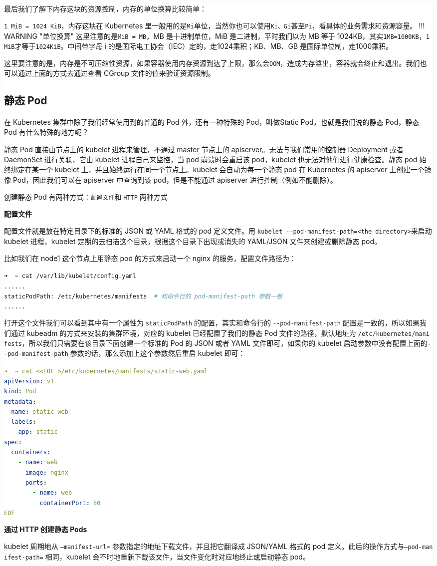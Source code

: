 最后我们了解下内存这块的资源控制，内存的单位换算比较简单：

`1 MiB = 1024 KiB`，内存这块在 Kubernetes 里一般用的是`Mi`单位，当然你也可以使用`Ki、Gi`甚至`Pi`，看具体的业务需求和资源容量。
!!! WARNING "单位换算"
	这里注意的是`MiB ≠ MB`，MB 是十进制单位，MiB 是二进制，平时我们以为 MB 等于 1024KB，其实`1MB=1000KB`，`1MiB`才等于`1024KiB`。中间带字母 i 的是国际电工协会（IEC）定的，走1024乘积；KB、MB、GB 是国际单位制，走1000乘积。

这里要注意的是，内存是不可压缩性资源，如果容器使用内存资源到达了上限，那么会`OOM`，造成内存溢出，容器就会终止和退出。我们也可以通过上面的方式去通过查看 CGroup 文件的值来验证资源限制。

## 静态 Pod
在 Kubernetes 集群中除了我们经常使用到的普通的 Pod 外，还有一种特殊的 Pod，叫做Static Pod，也就是我们说的静态 Pod，静态 Pod 有什么特殊的地方呢？

静态 Pod 直接由节点上的 kubelet 进程来管理，不通过 master 节点上的 apiserver。无法与我们常用的控制器 Deployment 或者 DaemonSet 进行关联，它由 kubelet 进程自己来监控，当 pod 崩溃时会重启该 pod，kubelet 也无法对他们进行健康检查。静态 pod 始终绑定在某一个 kubelet 上，并且始终运行在同一个节点上。kubelet 会自动为每一个静态 pod 在 Kubernetes 的 apiserver 上创建一个镜像 Pod，因此我们可以在 apiserver 中查询到该 pod，但是不能通过 apiserver 进行控制（例如不能删除）。

创建静态 Pod 有两种方式：`配置文件`和 `HTTP` 两种方式

**配置文件**

配置文件就是放在特定目录下的标准的 JSON 或 YAML 格式的 pod 定义文件。用 `kubelet --pod-manifest-path=<the directory>`来启动 kubelet 进程，kubelet 定期的去扫描这个目录，根据这个目录下出现或消失的 YAML/JSON 文件来创建或删除静态 pod。

比如我们在 node1 这个节点上用静态 pod 的方式来启动一个 nginx 的服务，配置文件路径为：
``` bash
➜  ~ cat /var/lib/kubelet/config.yaml
......
staticPodPath: /etc/kubernetes/manifests  # 和命令行的 pod-manifest-path 参数一致
......
```
打开这个文件我们可以看到其中有一个属性为 `staticPodPath` 的配置，其实和命令行的 `--pod-manifest-path` 配置是一致的，所以如果我们通过 kubeadm 的方式来安装的集群环境，对应的 kubelet 已经配置了我们的静态 Pod 文件的路径，默认地址为 `/etc/kubernetes/manifests`，所以我们只需要在该目录下面创建一个标准的 Pod 的 JSON 或者 YAML 文件即可，如果你的 kubelet 启动参数中没有配置上面的`--pod-manifest-path` 参数的话，那么添加上这个参数然后重启 kubelet 即可：
``` yaml
➜  ~ cat <<EOF >/etc/kubernetes/manifests/static-web.yaml
apiVersion: v1
kind: Pod
metadata:
  name: static-web
  labels:
    app: static
spec:
  containers:
    - name: web
      image: nginx
      ports:
        - name: web
          containerPort: 80
EOF
```

**通过 HTTP 创建静态 Pods**

kubelet 周期地从 `–manifest-url=` 参数指定的地址下载文件，并且把它翻译成 JSON/YAML 格式的 pod 定义。此后的操作方式与`–pod-manifest-path=` 相同，kubelet 会不时地重新下载该文件，当文件变化时对应地终止或启动静态 pod。
